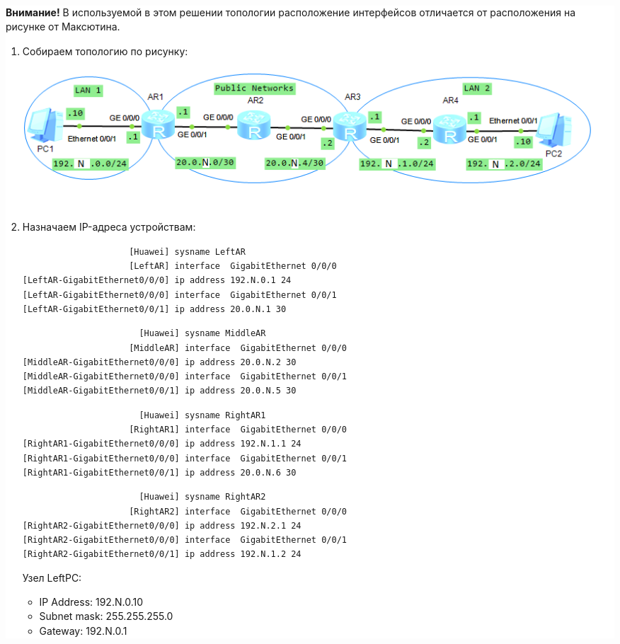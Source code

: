 **Внимание!** В используемой в этом решении топологии расположение интерфейсов отличается от расположения на рисунке от Максютина.

1. Собираем топологию по рисунку:

   ![Lab_13_1.png](Lab_13_1.png)

2. Назначаем IP-адреса устройствам:

   ```
                        [Huawei] sysname LeftAR
                        [LeftAR] interface  GigabitEthernet 0/0/0
   [LeftAR-GigabitEthernet0/0/0] ip address 192.N.0.1 24
   [LeftAR-GigabitEthernet0/0/0] interface  GigabitEthernet 0/0/1
   [LeftAR-GigabitEthernet0/0/1] ip address 20.0.N.1 30
   ```

   ```
                          [Huawei] sysname MiddleAR
                        [MiddleAR] interface  GigabitEthernet 0/0/0
   [MiddleAR-GigabitEthernet0/0/0] ip address 20.0.N.2 30
   [MiddleAR-GigabitEthernet0/0/0] interface  GigabitEthernet 0/0/1
   [MiddleAR-GigabitEthernet0/0/1] ip address 20.0.N.5 30
   ```

   ```
                          [Huawei] sysname RightAR1
                        [RightAR1] interface  GigabitEthernet 0/0/0
   [RightAR1-GigabitEthernet0/0/0] ip address 192.N.1.1 24
   [RightAR1-GigabitEthernet0/0/0] interface  GigabitEthernet 0/0/1
   [RightAR1-GigabitEthernet0/0/1] ip address 20.0.N.6 30
   ```

   ```
                          [Huawei] sysname RightAR2
                        [RightAR2] interface  GigabitEthernet 0/0/0
   [RightAR2-GigabitEthernet0/0/0] ip address 192.N.2.1 24
   [RightAR2-GigabitEthernet0/0/0] interface  GigabitEthernet 0/0/1
   [RightAR2-GigabitEthernet0/0/1] ip address 192.N.1.2 24
   ```

   Узел LeftPC:

   - IP Address: 192.N.0.10
   - Subnet mask: 255.255.255.0
   - Gateway: 192.N.0.1
